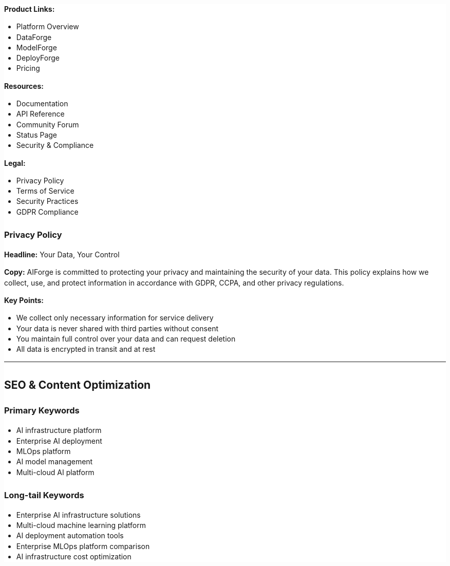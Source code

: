 **Product Links:**
- Platform Overview
- DataForge
- ModelForge
- DeployForge
- Pricing

**Resources:**
- Documentation
- API Reference
- Community Forum
- Status Page
- Security & Compliance

**Legal:**
- Privacy Policy
- Terms of Service
- Security Practices
- GDPR Compliance

### Privacy Policy
**Headline:** Your Data, Your Control

**Copy:**
AIForge is committed to protecting your privacy and maintaining the security of your data. This policy explains how we collect, use, and protect information in accordance with GDPR, CCPA, and other privacy regulations.

**Key Points:**
- We collect only necessary information for service delivery
- Your data is never shared with third parties without consent
- You maintain full control over your data and can request deletion
- All data is encrypted in transit and at rest

---

## SEO & Content Optimization

### Primary Keywords
- AI infrastructure platform
- Enterprise AI deployment  
- MLOps platform
- AI model management
- Multi-cloud AI platform

### Long-tail Keywords
- Enterprise AI infrastructure solutions
- Multi-cloud machine learning platform
- AI deployment automation tools
- Enterprise MLOps platform comparison
- AI infrastructure cost optimization
